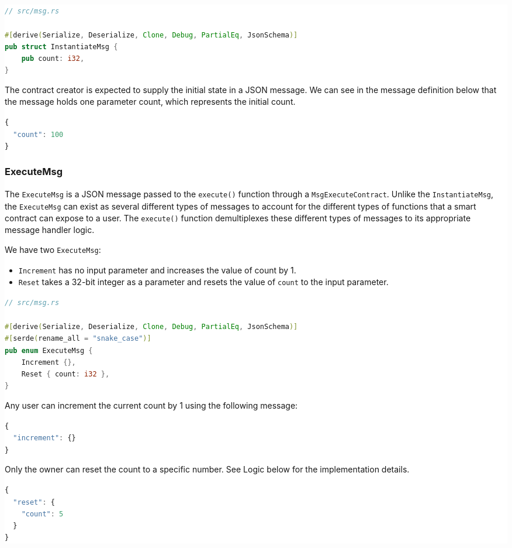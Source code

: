 ```rust
// src/msg.rs

#[derive(Serialize, Deserialize, Clone, Debug, PartialEq, JsonSchema)]
pub struct InstantiateMsg {
    pub count: i32,
}
```

The contract creator is expected to supply the initial state in a JSON message. We can see in the message definition below that the message holds one parameter count, which represents the initial count.

```js
{
  "count": 100
}
```

### ExecuteMsg

The `ExecuteMsg` is a JSON message passed to the `execute()` function through a `MsgExecuteContract`. Unlike the `InstantiateMsg`, the `ExecuteMsg` can exist as several different types of messages to account for the different types of functions that a smart contract can expose to a user. The `execute()` function demultiplexes these different types of messages to its appropriate message handler logic.

We have two `ExecuteMsg`:

- `Increment` has no input parameter and increases the value of count by 1.
- `Reset` takes a 32-bit integer as a parameter and resets the value of `count` to the input parameter.

```rust
// src/msg.rs

#[derive(Serialize, Deserialize, Clone, Debug, PartialEq, JsonSchema)]
#[serde(rename_all = "snake_case")]
pub enum ExecuteMsg {
    Increment {},
    Reset { count: i32 },
}
```

Any user can increment the current count by 1 using the following message:

```js
{
  "increment": {}
}
```

Only the owner can reset the count to a specific number. See Logic below for the implementation details.

```js
{
  "reset": {
    "count": 5
  }
}
```
